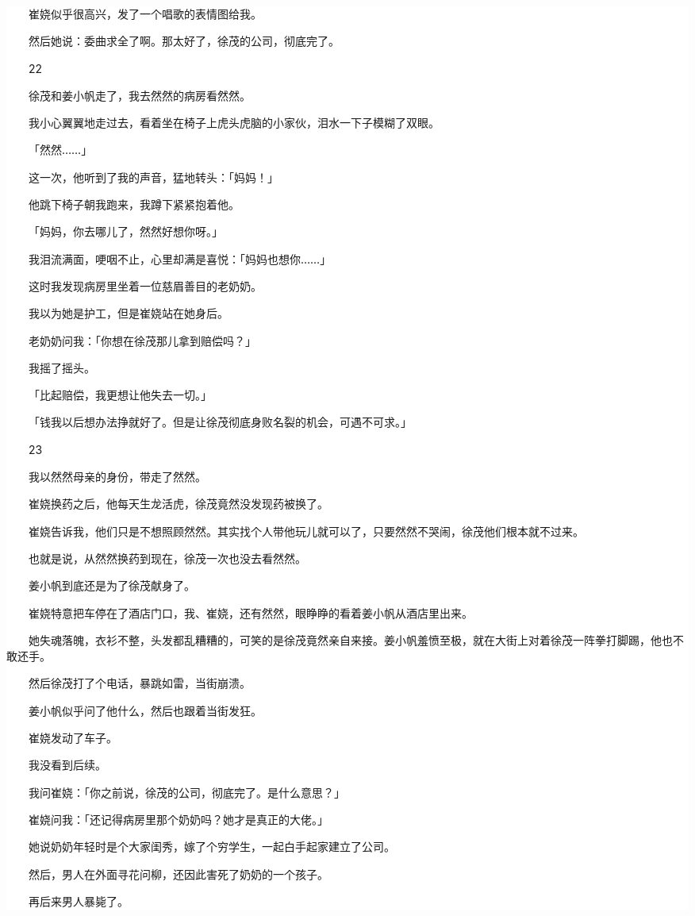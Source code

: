 &emsp;&emsp;崔娆似乎很高兴，发了一个唱歌的表情图给我。  
  
&emsp;&emsp;然后她说：委曲求全了啊。那太好了，徐茂的公司，彻底完了。  
  
&emsp;&emsp;22  
  
&emsp;&emsp;徐茂和姜小帆走了，我去然然的病房看然然。  
  
&emsp;&emsp;我小心翼翼地走过去，看着坐在椅子上虎头虎脑的小家伙，泪水一下子模糊了双眼。  
  
&emsp;&emsp;「然然……」  
  
&emsp;&emsp;这一次，他听到了我的声音，猛地转头：「妈妈！」  
  
&emsp;&emsp;他跳下椅子朝我跑来，我蹲下紧紧抱着他。  
  
&emsp;&emsp;「妈妈，你去哪儿了，然然好想你呀。」  
  
&emsp;&emsp;我泪流满面，哽咽不止，心里却满是喜悦：「妈妈也想你……」  
  
&emsp;&emsp;这时我发现病房里坐着一位慈眉善目的老奶奶。  
  
&emsp;&emsp;我以为她是护工，但是崔娆站在她身后。  
  
&emsp;&emsp;老奶奶问我：「你想在徐茂那儿拿到赔偿吗？」  
  
&emsp;&emsp;我摇了摇头。  
  
&emsp;&emsp;「比起赔偿，我更想让他失去一切。」  
  
&emsp;&emsp;「钱我以后想办法挣就好了。但是让徐茂彻底身败名裂的机会，可遇不可求。」  
  
&emsp;&emsp;23  
  
&emsp;&emsp;我以然然母亲的身份，带走了然然。  
  
&emsp;&emsp;崔娆换药之后，他每天生龙活虎，徐茂竟然没发现药被换了。  
  
&emsp;&emsp;崔娆告诉我，他们只是不想照顾然然。其实找个人带他玩儿就可以了，只要然然不哭闹，徐茂他们根本就不过来。  
  
&emsp;&emsp;也就是说，从然然换药到现在，徐茂一次也没去看然然。  
  
&emsp;&emsp;姜小帆到底还是为了徐茂献身了。  
  
&emsp;&emsp;崔娆特意把车停在了酒店门口，我、崔娆，还有然然，眼睁睁的看着姜小帆从酒店里出来。  
  
&emsp;&emsp;她失魂落魄，衣衫不整，头发都乱糟糟的，可笑的是徐茂竟然亲自来接。姜小帆羞愤至极，就在大街上对着徐茂一阵拳打脚踢，他也不敢还手。  
  
&emsp;&emsp;然后徐茂打了个电话，暴跳如雷，当街崩溃。  
  
&emsp;&emsp;姜小帆似乎问了他什么，然后也跟着当街发狂。  
  
&emsp;&emsp;崔娆发动了车子。  
  
&emsp;&emsp;我没看到后续。  
  
&emsp;&emsp;我问崔娆：「你之前说，徐茂的公司，彻底完了。是什么意思？」  
  
&emsp;&emsp;崔娆问我：「还记得病房里那个奶奶吗？她才是真正的大佬。」  
  
&emsp;&emsp;她说奶奶年轻时是个大家闺秀，嫁了个穷学生，一起白手起家建立了公司。  
  
&emsp;&emsp;然后，男人在外面寻花问柳，还因此害死了奶奶的一个孩子。  
  
&emsp;&emsp;再后来男人暴毙了。  
  